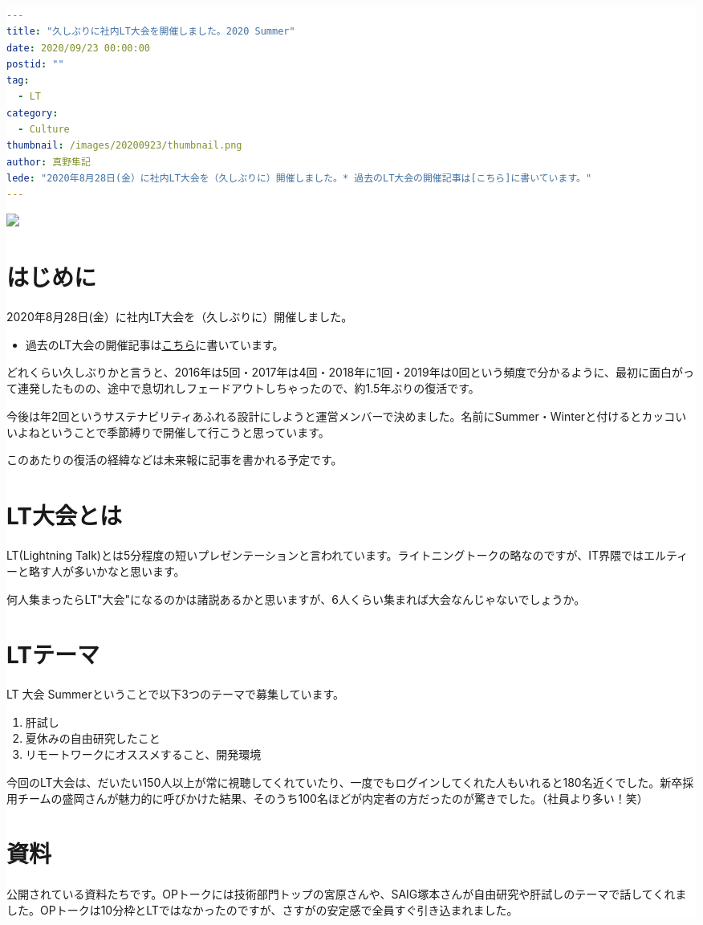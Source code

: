 ```yaml
---
title: "久しぶりに社内LT大会を開催しました。2020 Summer"
date: 2020/09/23 00:00:00
postid: ""
tag:
  - LT
category:
  - Culture
thumbnail: /images/20200923/thumbnail.png
author: 真野隼記
lede: "2020年8月28日(金）に社内LT大会を（久しぶりに）開催しました。* 過去のLT大会の開催記事は[こちら]に書いています。"
---
```


<img src="/images/20200923/couple_kimodameshi.png" class="img-small-size" loading="lazy">

# はじめに

2020年8月28日(金）に社内LT大会を（久しぶりに）開催しました。

* 過去のLT大会の開催記事は[こちら](/tags/LT/)に書いています。

どれくらい久しぶりかと言うと、2016年は5回・2017年は4回・2018年に1回・2019年は0回という頻度で分かるように、最初に面白がって連発したものの、途中で息切れしフェードアウトしちゃったので、約1.5年ぶりの復活です。

今後は年2回というサステナビリティあふれる設計にしようと運営メンバーで決めました。名前にSummer・Winterと付けるとカッコいいよねということで季節縛りで開催して行こうと思っています。

このあたりの復活の経緯などは未来報に記事を書かれる予定です。


# LT大会とは

LT(Lightning Talk)とは5分程度の短いプレゼンテーションと言われています。ライトニングトークの略なのですが、IT界隈ではエルティーと略す人が多いかなと思います。

何人集まったらLT"大会"になるのかは諸説あるかと思いますが、6人くらい集まれば大会なんじゃないでしょうか。

# LTテーマ

LT 大会 Summerということで以下3つのテーマで募集しています。

1. 肝試し
2. 夏休みの自由研究したこと
3. リモートワークにオススメすること、開発環境

今回のLT大会は、だいたい150人以上が常に視聴してくれていたり、一度でもログインしてくれた人もいれると180名近くでした。新卒採用チームの盛岡さんが魅力的に呼びかけた結果、そのうち100名ほどが内定者の方だったのが驚きでした。（社員より多い！笑）


# 資料

公開されている資料たちです。OPトークには技術部門トップの宮原さんや、SAIG塚本さんが自由研究や肝試しのテーマで話してくれました。OPトークは10分枠とLTではなかったのですが、さすがの安定感で全員すぐ引き込まれました。
